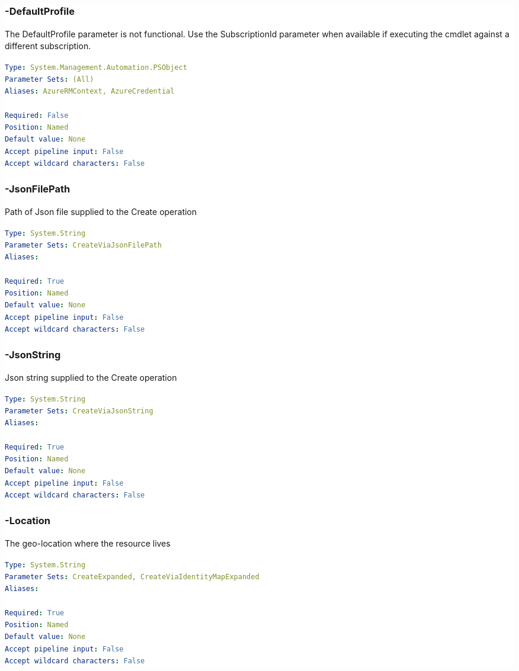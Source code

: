 ### -DefaultProfile
The DefaultProfile parameter is not functional.
Use the SubscriptionId parameter when available if executing the cmdlet against a different subscription.

```yaml
Type: System.Management.Automation.PSObject
Parameter Sets: (All)
Aliases: AzureRMContext, AzureCredential

Required: False
Position: Named
Default value: None
Accept pipeline input: False
Accept wildcard characters: False
```

### -JsonFilePath
Path of Json file supplied to the Create operation

```yaml
Type: System.String
Parameter Sets: CreateViaJsonFilePath
Aliases:

Required: True
Position: Named
Default value: None
Accept pipeline input: False
Accept wildcard characters: False
```

### -JsonString
Json string supplied to the Create operation

```yaml
Type: System.String
Parameter Sets: CreateViaJsonString
Aliases:

Required: True
Position: Named
Default value: None
Accept pipeline input: False
Accept wildcard characters: False
```

### -Location
The geo-location where the resource lives

```yaml
Type: System.String
Parameter Sets: CreateExpanded, CreateViaIdentityMapExpanded
Aliases:

Required: True
Position: Named
Default value: None
Accept pipeline input: False
Accept wildcard characters: False
```
